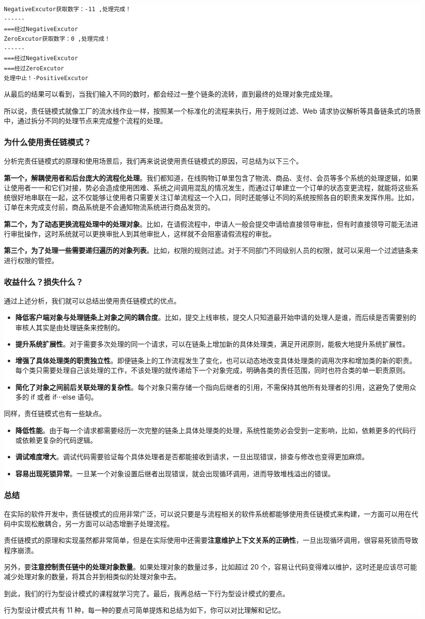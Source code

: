 ```html
NegativeExcutor获取数字：-11 ,处理完成！
------
===经过NegativeExcutor
ZeroExcutor获取数字：0 ,处理完成！
------
===经过NegativeExcutor
===经过ZeroExcutor
处理中止！-PositiveExcutor
```

从最后的结果可以看到，当我们输入不同的数时，都会经过一整个链条的流转，直到最终的处理对象完成处理。

所以说，责任链模式就像工厂的流水线作业一样，按照某一个标准化的流程来执行，用于规则过滤、Web 请求协议解析等具备链条式的场景中，通过拆分不同的处理节点来完成整个流程的处理。

### 为什么使用责任链模式？

分析完责任链模式的原理和使用场景后，我们再来说说使用责任链模式的原因，可总结为以下三个。

**第一个，解耦使用者和后台庞大的流程化处理**。我们都知道，在线购物订单里包含了物流、商品、支付、会员等多个系统的处理逻辑，如果让使用者一一和它们对接，势必会造成使用困难、系统之间调用混乱的情况发生，而通过订单建立一个订单的状态变更流程，就能将这些系统很好地串联在一起，这不仅能够让使用者只需要关注订单流程这一个入口，同时还能够让不同的系统按照各自的职责来发挥作用。比如，订单在未完成支付前，商品系统是不会通知物流系统进行商品发货的。

**第二个，为了动态更换流程处理中的处理对象**。比如，在请假流程中，申请人一般会提交申请给直接领导审批，但有时直接领导可能无法进行审批操作，这时系统就可以更换审批人到其他审批人，这样就不会阻塞请假流程的审批。

**第三个，为了处理一些需要递归遍历的对象列表**。比如，权限的规则过滤。对于不同部门不同级别人员的权限，就可以采用一个过滤链条来进行权限的管控。

### 收益什么？损失什么？

通过上述分析，我们就可以总结出使用责任链模式的优点。

* **降低客户端对象与处理链条上对象之间的耦合度**。比如，提交上线审核，提交人只知道最开始申请的处理人是谁，而后续是否需要别的审核人其实是由处理链条来控制的。

* **提升系统扩展性**。对于需要多次处理的同一个请求，可以在链条上增加新的具体处理类，满足开闭原则，能极大地提升系统扩展性。

* **增强了具体处理类的职责独立性**。即便链条上的工作流程发生了变化，也可以动态地改变具体处理类的调用次序和增加类的新的职责。每个类只需要处理自己该处理的工作，不该处理的就传递给下一个对象完成，明确各类的责任范围，同时也符合类的单一职责原则。

* **简化了对象之间前后关联处理的复杂性**。每个对象只需存储一个指向后继者的引用，不需保持其他所有处理者的引用，这避免了使用众多的 if 或者 if···else 语句。

同样，责任链模式也有一些缺点。

* **降低性能**。由于每一个请求都需要经历一次完整的链条上具体处理类的处理，系统性能势必会受到一定影响，比如，依赖更多的代码行或依赖更复杂的代码逻辑。

* **调试难度增大**。调试代码需要验证每个具体处理者是否都能接收到请求，一旦出现错误，排查与修改也变得更加麻烦。

* **容易出现死锁异常**。一旦某一个对象设置后继者出现错误，就会出现循环调用，进而导致堆栈溢出的错误。

### 总结

在实际的软件开发中，责任链模式的应用非常广泛，可以说只要是与流程相关的软件系统都能够使用责任链模式来构建，一方面可以用在代码中实现松散耦合，另一方面可以动态增删子处理流程。

责任链模式的原理和实现虽然都非常简单，但是在实际使用中还需要**注意维护上下文关系的正确性**，一旦出现循环调用，很容易死锁而导致程序崩溃。

另外，要**注意控制责任链中的处理对象数量**。如果处理对象的数量过多，比如超过 20 个，容易让代码变得难以维护，这时还是应该尽可能减少处理对象的数量，将其合并到相类似的处理对象中去。

到此，我们的行为型设计模式的课程就学习完了。最后，我再总结一下行为型设计模式的要点。

行为型设计模式共有 11 种，每一种的要点可简单提炼和总结为如下，你可以对比理解和记忆。

